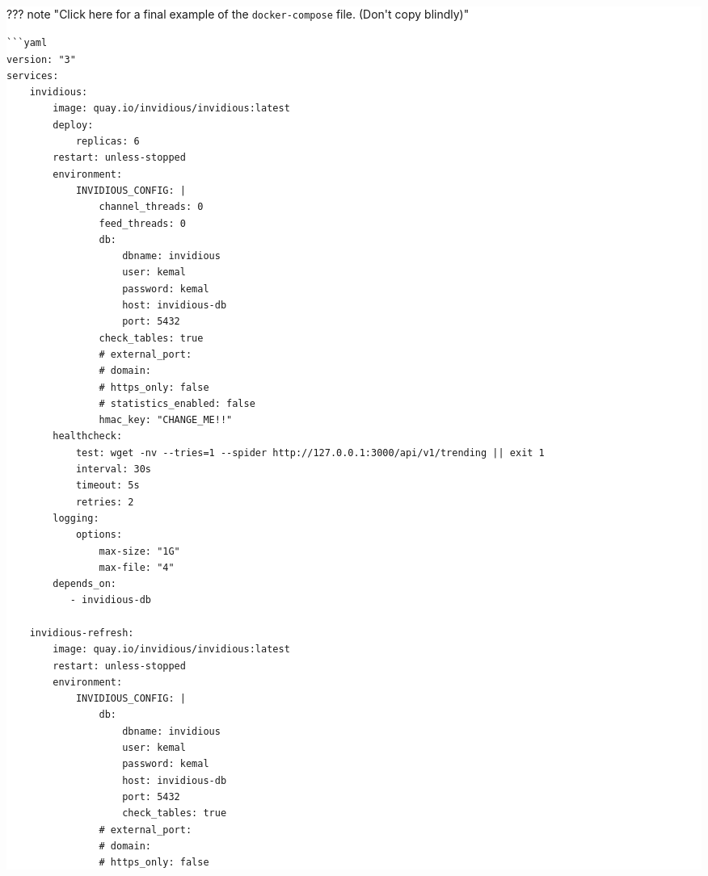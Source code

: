 ??? note "Click here for a final example of the `docker-compose` file. (Don't copy blindly)"

    ```yaml
    version: "3"
    services:
        invidious:
            image: quay.io/invidious/invidious:latest
            deploy:
                replicas: 6
            restart: unless-stopped
            environment:
                INVIDIOUS_CONFIG: |
                    channel_threads: 0
                    feed_threads: 0
                    db:
                        dbname: invidious
                        user: kemal
                        password: kemal
                        host: invidious-db
                        port: 5432
                    check_tables: true
                    # external_port:
                    # domain:
                    # https_only: false
                    # statistics_enabled: false
                    hmac_key: "CHANGE_ME!!"
            healthcheck:
                test: wget -nv --tries=1 --spider http://127.0.0.1:3000/api/v1/trending || exit 1
                interval: 30s
                timeout: 5s
                retries: 2
            logging:
                options:
                    max-size: "1G"
                    max-file: "4"
            depends_on:
               - invidious-db
    
        invidious-refresh:
            image: quay.io/invidious/invidious:latest
            restart: unless-stopped
            environment:
                INVIDIOUS_CONFIG: |
                    db:
                        dbname: invidious
                        user: kemal
                        password: kemal
                        host: invidious-db
                        port: 5432
                        check_tables: true
                    # external_port:
                    # domain:
                    # https_only: false